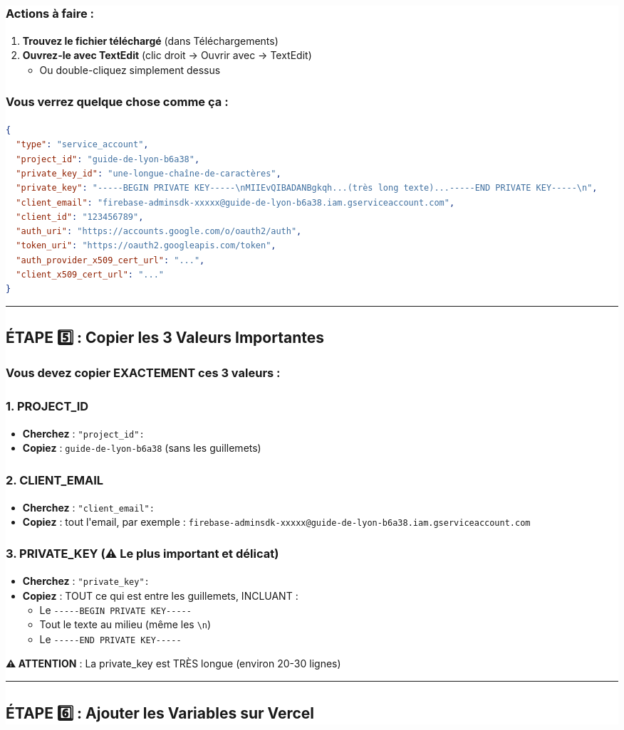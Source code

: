 ### Actions à faire :
1. **Trouvez le fichier téléchargé** (dans Téléchargements)
2. **Ouvrez-le avec TextEdit** (clic droit → Ouvrir avec → TextEdit)
   - Ou double-cliquez simplement dessus

### Vous verrez quelque chose comme ça :
```json
{
  "type": "service_account",
  "project_id": "guide-de-lyon-b6a38",
  "private_key_id": "une-longue-chaîne-de-caractères",
  "private_key": "-----BEGIN PRIVATE KEY-----\nMIIEvQIBADANBgkqh...(très long texte)...-----END PRIVATE KEY-----\n",
  "client_email": "firebase-adminsdk-xxxxx@guide-de-lyon-b6a38.iam.gserviceaccount.com",
  "client_id": "123456789",
  "auth_uri": "https://accounts.google.com/o/oauth2/auth",
  "token_uri": "https://oauth2.googleapis.com/token",
  "auth_provider_x509_cert_url": "...",
  "client_x509_cert_url": "..."
}
```

---

## ÉTAPE 5️⃣ : Copier les 3 Valeurs Importantes

### Vous devez copier EXACTEMENT ces 3 valeurs :

### 1. PROJECT_ID
- **Cherchez** : `"project_id":`
- **Copiez** : `guide-de-lyon-b6a38` (sans les guillemets)

### 2. CLIENT_EMAIL  
- **Cherchez** : `"client_email":`
- **Copiez** : tout l'email, par exemple :
  `firebase-adminsdk-xxxxx@guide-de-lyon-b6a38.iam.gserviceaccount.com`

### 3. PRIVATE_KEY (⚠️ Le plus important et délicat)
- **Cherchez** : `"private_key":`
- **Copiez** : TOUT ce qui est entre les guillemets, INCLUANT :
  - Le `-----BEGIN PRIVATE KEY-----`
  - Tout le texte au milieu (même les `\n`)
  - Le `-----END PRIVATE KEY-----`
  
**⚠️ ATTENTION** : La private_key est TRÈS longue (environ 20-30 lignes)

---

## ÉTAPE 6️⃣ : Ajouter les Variables sur Vercel
